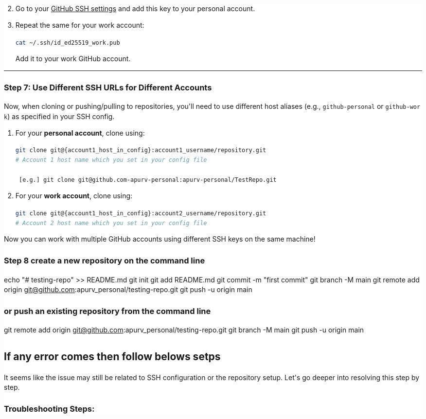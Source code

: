 2. Go to your [GitHub SSH settings](https://github.com/settings/keys) and add this key to your personal account.

3. Repeat the same for your work account:
   ```bash
   cat ~/.ssh/id_ed25519_work.pub
   ```
   Add it to your work GitHub account.

---

### Step 7: Use Different SSH URLs for Different Accounts

Now, when cloning or pushing/pulling to repositories, you'll need to use different host aliases (e.g., `github-personal` or `github-work`) as specified in your SSH config.

1. For your **personal account**, clone using:

   ```bash
   git clone git@{account1_host_in_config}:account1_username/repository.git
   # Account 1 host name which you set in your config file

    [e.g.] git clone git@github.com-apurv-personal:apurv-personal/TestRepo.git

   ```

2. For your **work account**, clone using:
   ```bash
   git clone git@{account1_host_in_config}:account2_username/repository.git
   # Account 2 host name which you set in your config file
   ```

Now you can work with multiple GitHub accounts using different SSH keys on the same machine!

### Step 8 create a new repository on the command line

echo "# testing-repo" >> README.md
git init
git add README.md
git commit -m "first commit"
git branch -M main
git remote add origin git@github.com:apurv_personal/testing-repo.git
git push -u origin main

### or push an existing repository from the command line

git remote add origin git@github.com:apurv_personal/testing-repo.git
git branch -M main
git push -u origin main

## If any error comes then follow belows setps

It seems like the issue may still be related to SSH configuration or the repository setup. Let's go deeper into resolving this step by step.

### Troubleshooting Steps:
